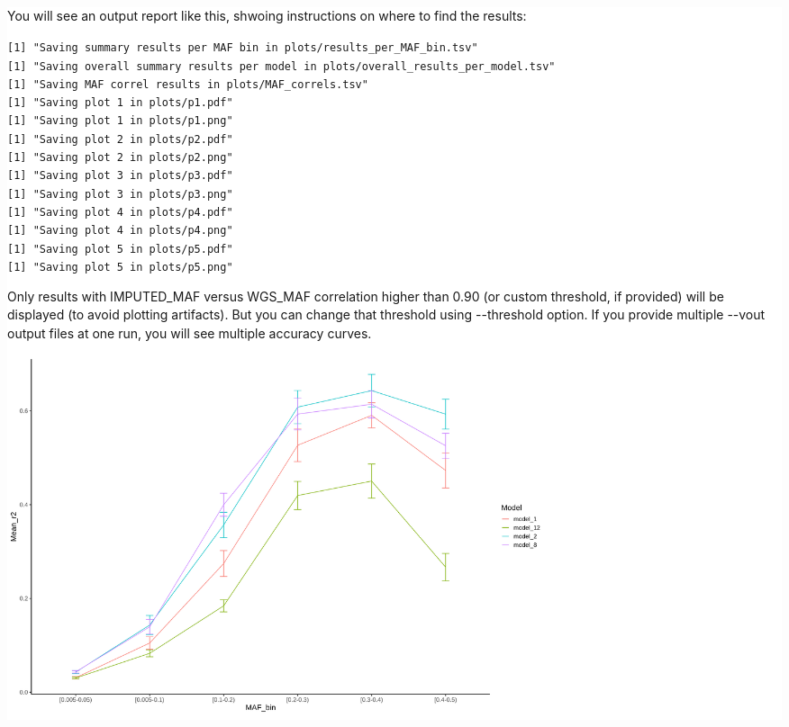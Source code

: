 You will see an output report like this, shwoing instructions on where to find the results:
```
[1] "Saving summary results per MAF bin in plots/results_per_MAF_bin.tsv"
[1] "Saving overall summary results per model in plots/overall_results_per_model.tsv"
[1] "Saving MAF correl results in plots/MAF_correls.tsv"
[1] "Saving plot 1 in plots/p1.pdf"
[1] "Saving plot 1 in plots/p1.png"
[1] "Saving plot 2 in plots/p2.pdf"
[1] "Saving plot 2 in plots/p2.png"
[1] "Saving plot 3 in plots/p3.pdf"
[1] "Saving plot 3 in plots/p3.png"
[1] "Saving plot 4 in plots/p4.pdf"
[1] "Saving plot 4 in plots/p4.png"
[1] "Saving plot 5 in plots/p5.pdf"
[1] "Saving plot 5 in plots/p5.png"
```

Only results with IMPUTED_MAF versus WGS_MAF correlation higher than 0.90 (or custom threshold, if provided) will be displayed (to avoid plotting artifacts). But you can change that threshold using --threshold option.
If you provide multiple --vout output files at one run, you will see multiple accuracy curves. 

<img src="plots/p1.png" width="600">